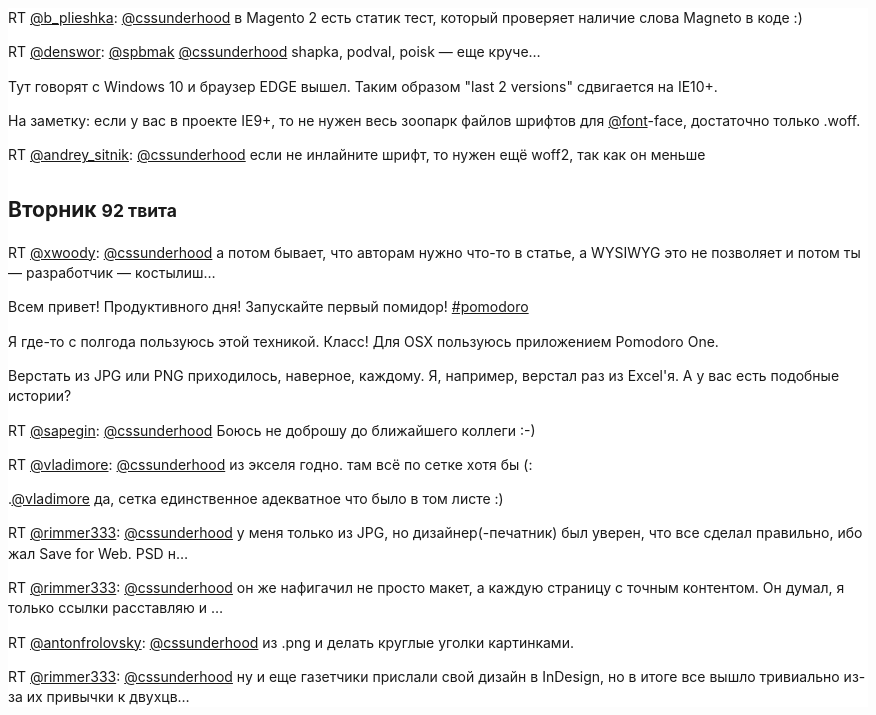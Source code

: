 RT <a href="https://twitter.com/b_plieshka" title="Bogdan Plieshka">@b_plieshka</a>: <a href="https://twitter.com/cssunderhood" title="Верстальщик">@cssunderhood</a> в Magento 2 есть статик тест, который проверяет наличие слова Magneto в коде :)

RT <a href="https://twitter.com/denswor" title="denswor">@denswor</a>: <a href="https://twitter.com/spbmak" title="СПбМАК">@spbmak</a> <a href="https://twitter.com/cssunderhood" title="Верстальщик">@cssunderhood</a> shapka, podval, poisk — еще круче…

Тут говорят с Windows 10 и браузер EDGE вышел. Таким образом "last 2 versions" сдвигается на IE10+.

На заметку: если у вас в проекте IE9+, то не нужен весь зоопарк файлов шрифтов для <a href="https://twitter.com/font" title="Tobias Otte">@font</a>-face, достаточно только .woff.

RT <a href="https://twitter.com/andrey_sitnik" title="Андрей Ситник">@andrey_sitnik</a>: <a href="https://twitter.com/cssunderhood" title="Верстальщик">@cssunderhood</a> если не инлайните шрифт, то нужен ещё woff2, так как он меньше

## Вторник <small>92 твита</small>

RT <a href="https://twitter.com/xwoody" title="Aleks Hudochenkov">@xwoody</a>: <a href="https://twitter.com/cssunderhood" title="Верстальщик">@cssunderhood</a> а потом бывает, что авторам нужно что-то в статье, а WYSIWYG это не позволяет и потом ты — разработчик — костылиш…

Всем привет! Продуктивного дня! Запускайте первый помидор! <a href="https://twitter.com/search?q=%23pomodoro">#pomodoro</a>

Я где-то с полгода пользуюсь этой техникой. Класс! Для OSX пользуюсь приложением Pomodoro One.

Верстать из JPG или PNG приходилось, наверное, каждому. Я, например, верстал раз из Excel'я. А у вас есть подобные истории?

RT <a href="https://twitter.com/sapegin" title="Artem Sapegin">@sapegin</a>: <a href="https://twitter.com/cssunderhood" title="Верстальщик">@cssunderhood</a> Боюсь не доброшу до ближайшего коллеги :-)

RT <a href="https://twitter.com/vladimore" title="Waldemar">@vladimore</a>: <a href="https://twitter.com/cssunderhood" title="Верстальщик">@cssunderhood</a> из экселя годно. там всё по сетке хотя бы (:

.<a href="https://twitter.com/vladimore" title="Waldemar">@vladimore</a> да, сетка единственное адекватное что было в том листе :)

RT <a href="https://twitter.com/rimmer333" title="Eugene Efimochkin σσ">@rimmer333</a>: <a href="https://twitter.com/cssunderhood" title="Верстальщик">@cssunderhood</a> у меня только из JPG, но дизайнер(-печатник) был уверен, что все сделал правильно, ибо жал Save for Web. PSD н…

RT <a href="https://twitter.com/rimmer333" title="Eugene Efimochkin σσ">@rimmer333</a>: <a href="https://twitter.com/cssunderhood" title="Верстальщик">@cssunderhood</a> он же нафигачил не просто макет, а каждую страницу с точным контентом. Он думал, я только ссылки расставляю и …

RT <a href="https://twitter.com/antonfrolovsky" title="Frant">@antonfrolovsky</a>: <a href="https://twitter.com/cssunderhood" title="Верстальщик">@cssunderhood</a> из .png и делать круглые уголки картинками.

RT <a href="https://twitter.com/rimmer333" title="Eugene Efimochkin σσ">@rimmer333</a>: <a href="https://twitter.com/cssunderhood" title="Верстальщик">@cssunderhood</a> ну и еще газетчики прислали свой дизайн в InDesign, но в итоге все вышло тривиально из-за их привычки к двухцв…
